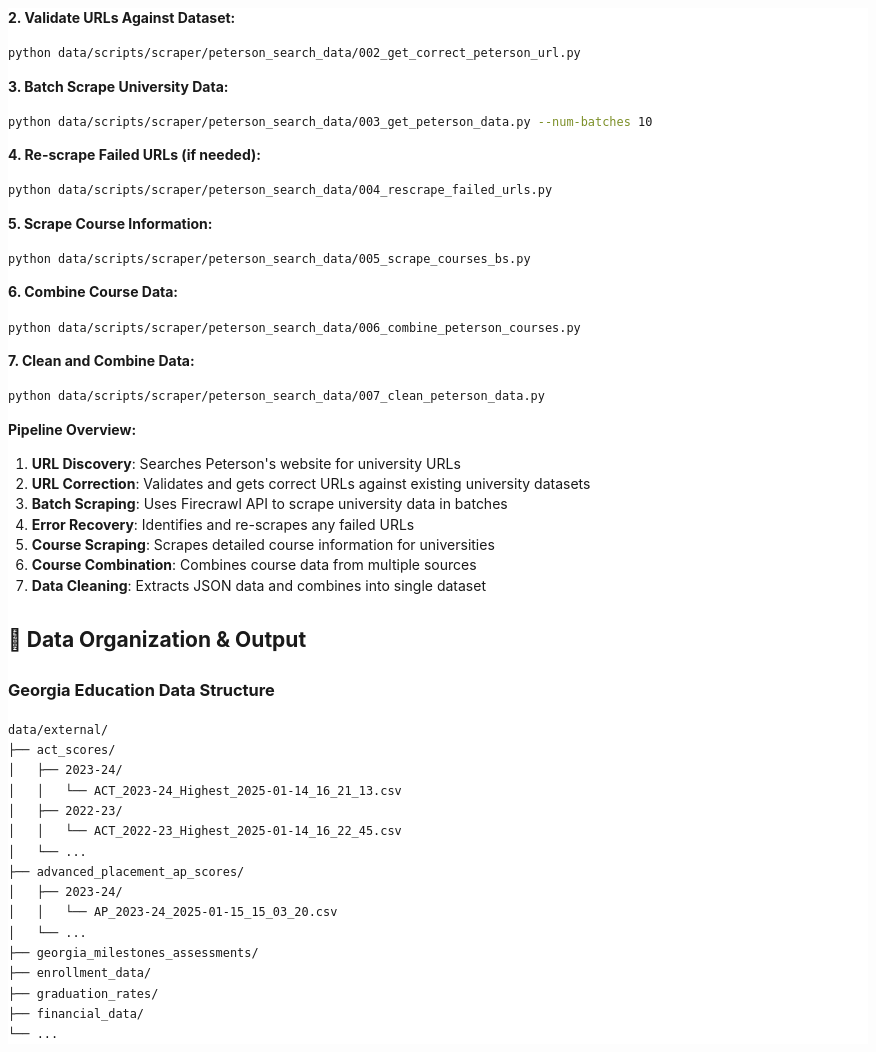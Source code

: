 **2. Validate URLs Against Dataset:**
```bash
python data/scripts/scraper/peterson_search_data/002_get_correct_peterson_url.py
```

**3. Batch Scrape University Data:**
```bash
python data/scripts/scraper/peterson_search_data/003_get_peterson_data.py --num-batches 10
```

**4. Re-scrape Failed URLs (if needed):**
```bash
python data/scripts/scraper/peterson_search_data/004_rescrape_failed_urls.py
```

**5. Scrape Course Information:**
```bash
python data/scripts/scraper/peterson_search_data/005_scrape_courses_bs.py
```

**6. Combine Course Data:**
```bash
python data/scripts/scraper/peterson_search_data/006_combine_peterson_courses.py
```

**7. Clean and Combine Data:**
```bash
python data/scripts/scraper/peterson_search_data/007_clean_peterson_data.py
```

**Pipeline Overview:**
1. **URL Discovery**: Searches Peterson's website for university URLs
2. **URL Correction**: Validates and gets correct URLs against existing university datasets
3. **Batch Scraping**: Uses Firecrawl API to scrape university data in batches
4. **Error Recovery**: Identifies and re-scrapes any failed URLs
5. **Course Scraping**: Scrapes detailed course information for universities
6. **Course Combination**: Combines course data from multiple sources
7. **Data Cleaning**: Extracts JSON data and combines into single dataset

## 📁 Data Organization & Output

### Georgia Education Data Structure
```
data/external/
├── act_scores/
│   ├── 2023-24/
│   │   └── ACT_2023-24_Highest_2025-01-14_16_21_13.csv
│   ├── 2022-23/
│   │   └── ACT_2022-23_Highest_2025-01-14_16_22_45.csv
│   └── ...
├── advanced_placement_ap_scores/
│   ├── 2023-24/
│   │   └── AP_2023-24_2025-01-15_15_03_20.csv
│   └── ...
├── georgia_milestones_assessments/
├── enrollment_data/
├── graduation_rates/
├── financial_data/
└── ...
```
